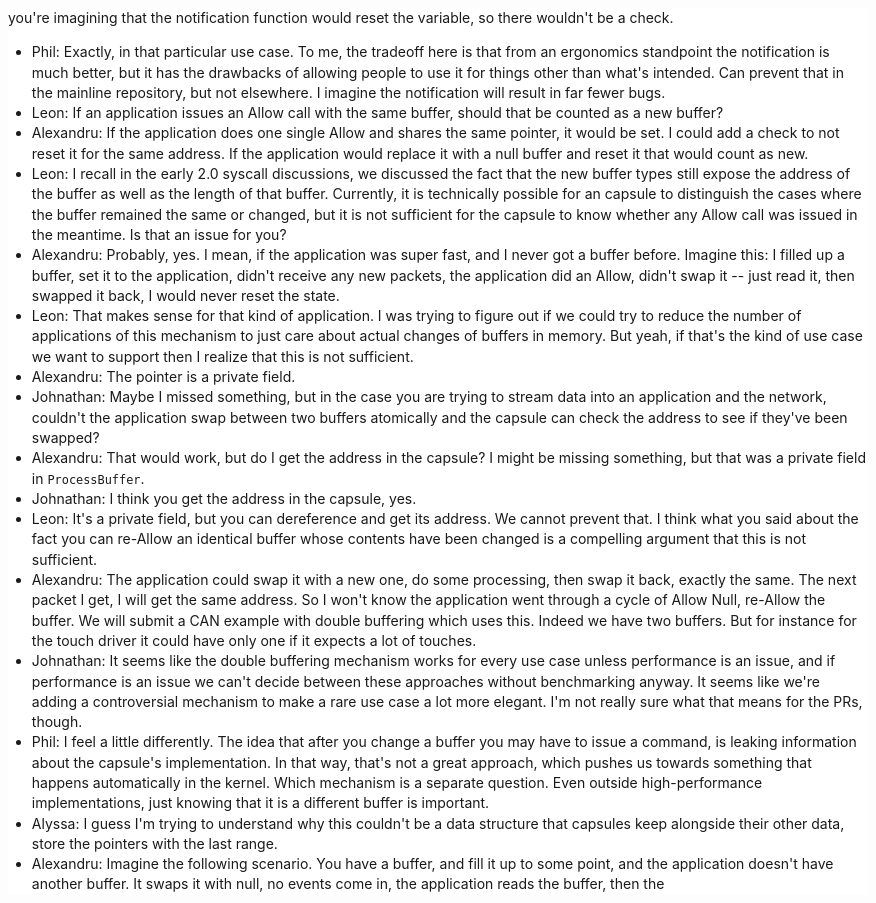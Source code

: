    you're imagining that the notification function would reset the variable, so
   there wouldn't be a check.
 * Phil: Exactly, in that particular use case. To me, the tradeoff here is that
   from an ergonomics standpoint the notification is much better, but it has the
   drawbacks of allowing people to use it for things other than what's intended.
   Can prevent that in the mainline repository, but not elsewhere. I imagine the
   notification will result in far fewer bugs.
 * Leon: If an application issues an Allow call with the same buffer, should
   that be counted as a new buffer?
 * Alexandru: If the application does one single Allow and shares the same
   pointer, it would be set. I could add a check to not reset it for the same
   address. If the application would replace it with a null buffer and reset it
   that would count as new.
 * Leon: I recall in the early 2.0 syscall discussions, we discussed the fact
   that the new buffer types still expose the address of the buffer as well as
   the length of that buffer. Currently, it is technically possible for an
   capsule to distinguish the cases where the buffer remained the same or
   changed, but it is not sufficient for the capsule to know whether any Allow
   call was issued in the meantime. Is that an issue for you?
 * Alexandru: Probably, yes. I mean, if the application was super fast, and I
   never got a buffer before. Imagine this: I filled up a buffer, set it to the
   application, didn't receive any new packets, the application did an Allow,
   didn't swap it -- just read it, then swapped it back, I would never reset the
   state.
 * Leon: That makes sense for that kind of application. I was trying to figure
   out if we could try to reduce the number of applications of this mechanism to
   just care about actual changes of buffers in memory. But yeah, if that's the
   kind of use case we want to support then I realize that this is not
   sufficient.
 * Alexandru: The pointer is a private field.
 * Johnathan: Maybe I missed something, but in the case you are trying to stream
   data into an application and the network, couldn't the application swap
   between two buffers atomically and the capsule can check the address to see
   if they've been swapped?
 * Alexandru: That would work, but do I get the address in the capsule? I might
   be missing something, but that was a private field in `ProcessBuffer`.
 * Johnathan: I think you get the address in the capsule, yes.
 * Leon: It's a private field, but you can dereference and get its address. We
   cannot prevent that. I think what you said about the fact you can re-Allow an
   identical buffer whose contents have been changed is a compelling argument
   that this is not sufficient.
 * Alexandru: The application could swap it with a new one, do some processing,
   then swap it back, exactly the same. The next packet I get, I will get the
   same address. So I won't know the application went through a cycle of Allow
   Null, re-Allow the buffer. We will submit a CAN example with double buffering
   which uses this. Indeed we have two buffers. But for instance for the touch
   driver it could have only one if it expects a lot of touches.
 * Johnathan: It seems like the double buffering mechanism works for every use
   case unless performance is an issue, and if performance is an issue we can't
   decide between these approaches without benchmarking anyway. It seems like
   we're adding a controversial mechanism to make a rare use case a lot more
   elegant. I'm not really sure what that means for the PRs, though.
 * Phil: I feel a little differently. The idea that after you change a buffer
   you may have to issue a command, is leaking information about the capsule's
   implementation. In that way, that's not a great approach, which pushes us
   towards something that happens automatically in the kernel. Which mechanism
   is a separate question. Even outside high-performance implementations, just
   knowing that it is a different buffer is important.
 * Alyssa: I guess I'm trying to understand why this couldn't be a data
   structure that capsules keep alongside their other data, store the pointers
   with the last range.
 * Alexandru: Imagine the following scenario. You have a buffer, and fill it up
   to some point, and the application doesn't have another buffer. It swaps it
   with null, no events come in, the application reads the buffer, then the